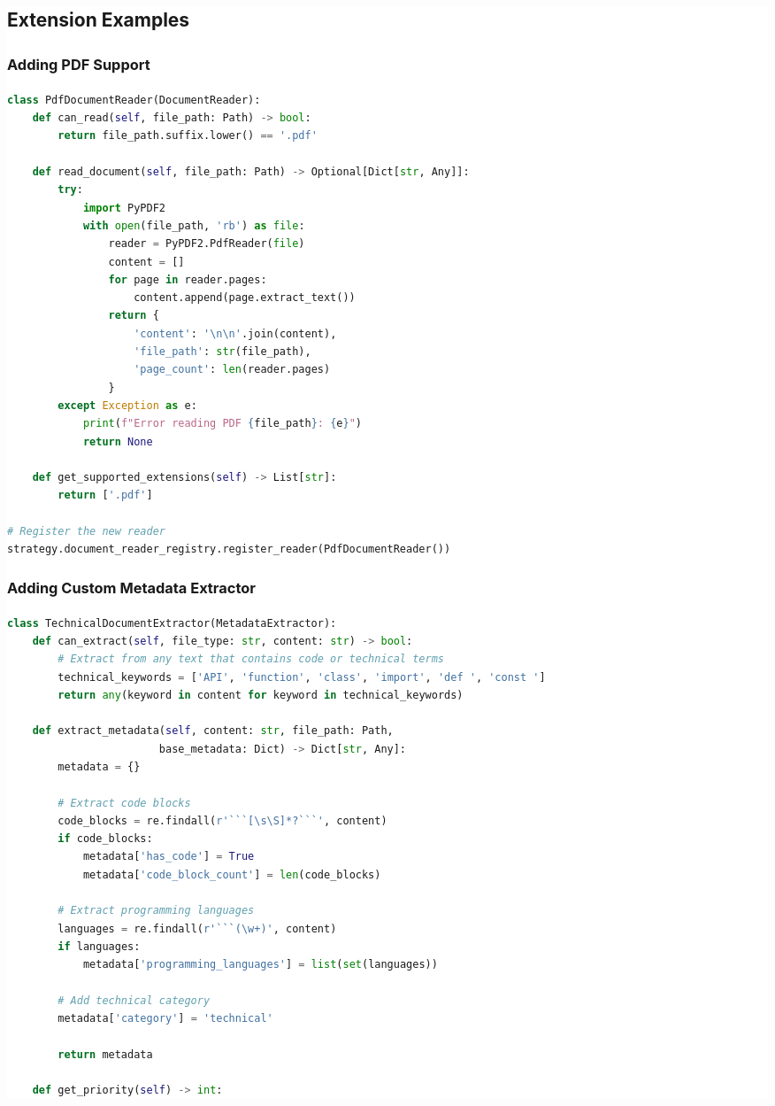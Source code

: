 ## Extension Examples

### Adding PDF Support

```python
class PdfDocumentReader(DocumentReader):
    def can_read(self, file_path: Path) -> bool:
        return file_path.suffix.lower() == '.pdf'

    def read_document(self, file_path: Path) -> Optional[Dict[str, Any]]:
        try:
            import PyPDF2
            with open(file_path, 'rb') as file:
                reader = PyPDF2.PdfReader(file)
                content = []
                for page in reader.pages:
                    content.append(page.extract_text())
                return {
                    'content': '\n\n'.join(content),
                    'file_path': str(file_path),
                    'page_count': len(reader.pages)
                }
        except Exception as e:
            print(f"Error reading PDF {file_path}: {e}")
            return None

    def get_supported_extensions(self) -> List[str]:
        return ['.pdf']

# Register the new reader
strategy.document_reader_registry.register_reader(PdfDocumentReader())
```

### Adding Custom Metadata Extractor

````python
class TechnicalDocumentExtractor(MetadataExtractor):
    def can_extract(self, file_type: str, content: str) -> bool:
        # Extract from any text that contains code or technical terms
        technical_keywords = ['API', 'function', 'class', 'import', 'def ', 'const ']
        return any(keyword in content for keyword in technical_keywords)

    def extract_metadata(self, content: str, file_path: Path,
                        base_metadata: Dict) -> Dict[str, Any]:
        metadata = {}

        # Extract code blocks
        code_blocks = re.findall(r'```[\s\S]*?```', content)
        if code_blocks:
            metadata['has_code'] = True
            metadata['code_block_count'] = len(code_blocks)

        # Extract programming languages
        languages = re.findall(r'```(\w+)', content)
        if languages:
            metadata['programming_languages'] = list(set(languages))

        # Add technical category
        metadata['category'] = 'technical'

        return metadata

    def get_priority(self) -> int:
````